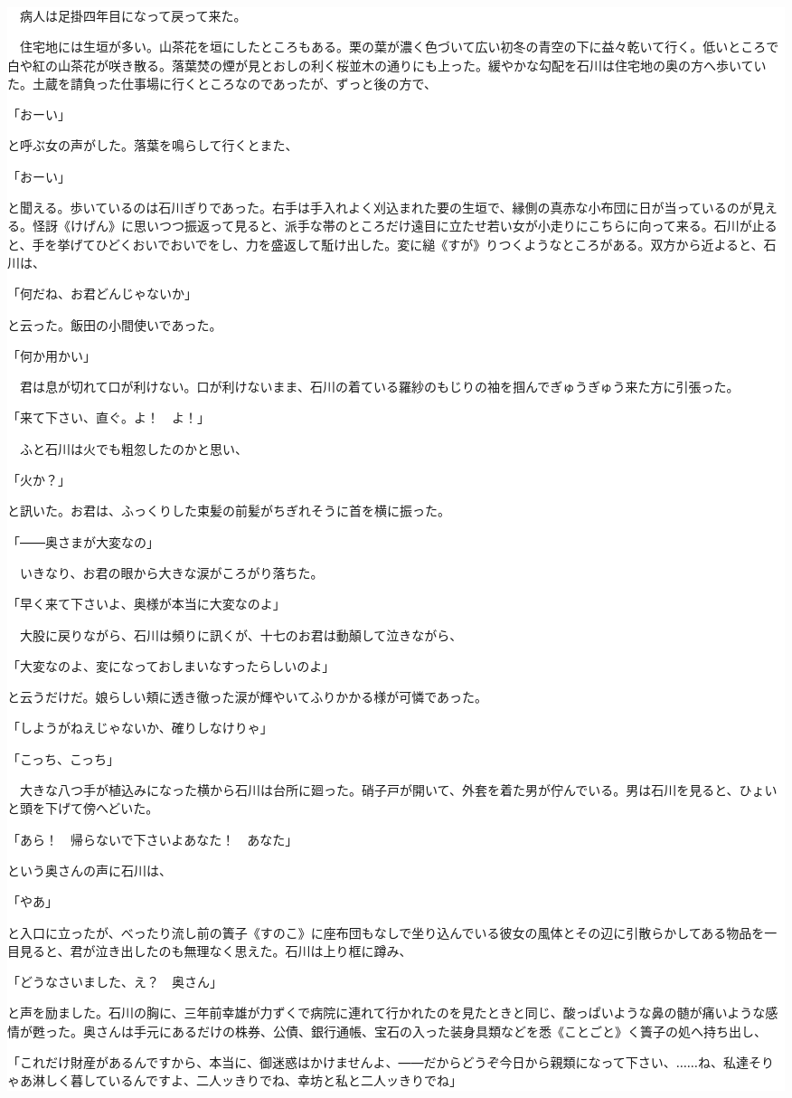 

　病人は足掛四年目になって戻って来た。



　住宅地には生垣が多い。山茶花を垣にしたところもある。栗の葉が濃く色づいて広い初冬の青空の下に益々乾いて行く。低いところで白や紅の山茶花が咲き散る。落葉焚の煙が見とおしの利く桜並木の通りにも上った。緩やかな勾配を石川は住宅地の奥の方へ歩いていた。土蔵を請負った仕事場に行くところなのであったが、ずっと後の方で、

「おーい」

と呼ぶ女の声がした。落葉を鳴らして行くとまた、

「おーい」

と聞える。歩いているのは石川ぎりであった。右手は手入れよく刈込まれた要の生垣で、縁側の真赤な小布団に日が当っているのが見える。怪訝《けげん》に思いつつ振返って見ると、派手な帯のところだけ遠目に立たせ若い女が小走りにこちらに向って来る。石川が止ると、手を挙げてひどくおいでおいでをし、力を盛返して駈け出した。変に縋《すが》りつくようなところがある。双方から近よると、石川は、

「何だね、お君どんじゃないか」

と云った。飯田の小間使いであった。

「何か用かい」

　君は息が切れて口が利けない。口が利けないまま、石川の着ている羅紗のもじりの袖を掴んでぎゅうぎゅう来た方に引張った。

「来て下さい、直ぐ。よ！　よ！」

　ふと石川は火でも粗忽したのかと思い、

「火か？」

と訊いた。お君は、ふっくりした束髪の前髪がちぎれそうに首を横に振った。

「――奥さまが大変なの」

　いきなり、お君の眼から大きな涙がころがり落ちた。

「早く来て下さいよ、奥様が本当に大変なのよ」

　大股に戻りながら、石川は頻りに訊くが、十七のお君は動顛して泣きながら、

「大変なのよ、変になっておしまいなすったらしいのよ」

と云うだけだ。娘らしい頬に透き徹った涙が輝やいてふりかかる様が可憐であった。

「しようがねえじゃないか、確りしなけりゃ」

「こっち、こっち」

　大きな八つ手が植込みになった横から石川は台所に廻った。硝子戸が開いて、外套を着た男が佇んでいる。男は石川を見ると、ひょいと頭を下げて傍へどいた。

「あら！　帰らないで下さいよあなた！　あなた」

という奥さんの声に石川は、

「やあ」

と入口に立ったが、べったり流し前の簀子《すのこ》に座布団もなしで坐り込んでいる彼女の風体とその辺に引散らかしてある物品を一目見ると、君が泣き出したのも無理なく思えた。石川は上り框に蹲み、

「どうなさいました、え？　奥さん」

と声を励ました。石川の胸に、三年前幸雄が力ずくで病院に連れて行かれたのを見たときと同じ、酸っぱいような鼻の髄が痛いような感情が甦った。奥さんは手元にあるだけの株券、公債、銀行通帳、宝石の入った装身具類などを悉《ことごと》く簀子の処へ持ち出し、

「これだけ財産があるんですから、本当に、御迷惑はかけませんよ、――だからどうぞ今日から親類になって下さい、……ね、私達そりゃあ淋しく暮しているんですよ、二人ッきりでね、幸坊と私と二人ッきりでね」

